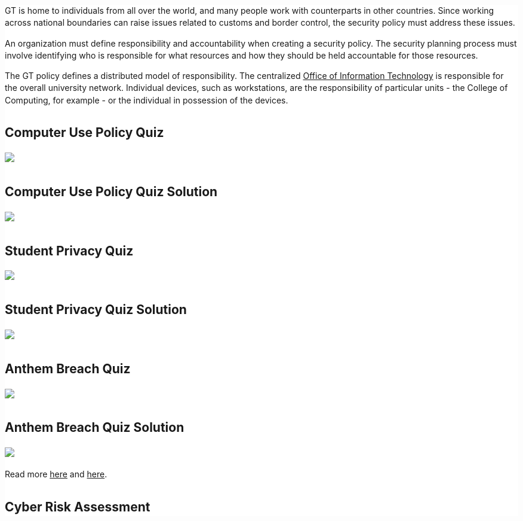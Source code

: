 GT is home to individuals from all over the world, and many people work with
counterparts in other countries. Since working across national boundaries can
raise issues related to customs and border control, the security policy must
address these issues.

An organization must define responsibility and accountability when creating a
security policy. The security planning process must involve identifying who is
responsible for what resources and how they should be held accountable for those
resources.

The GT policy defines a distributed model of responsibility. The centralized
[Office of Information Technology](https://oit.gatech.edu/) is responsible for
the overall university network. Individual devices, such as workstations, are
the responsibility of particular units - the College of Computing, for example -
or the individual in possession of the devices.

## Computer Use Policy Quiz

![](https://assets.omscs-notes.com/images/notes/information-security/9771E45D-9638-4E05-82F6-A1C10CB72D05.png)

## Computer Use Policy Quiz Solution

![](https://assets.omscs-notes.com/images/notes/information-security/6CEB54B3-7C84-476C-A25E-048670C9DFE2.png)

## Student Privacy Quiz

![](https://assets.omscs-notes.com/images/notes/information-security/0AB2ABF9-9651-4AB1-A084-C5A26D7833A4.png)

## Student Privacy Quiz Solution

![](https://assets.omscs-notes.com/images/notes/information-security/44B358FC-1EB0-42D2-AC0E-9129A51A793C.png)

## Anthem Breach Quiz

![](https://assets.omscs-notes.com/images/notes/information-security/D3870811-2400-4AAC-80EC-F6DF688E235F.png)

## Anthem Breach Quiz Solution

![](https://assets.omscs-notes.com/images/notes/information-security/8785FC32-D688-48B9-935A-B03C867CF522.png)

Read more
[here](http://blogs.wsj.com/riskandcompliance/2015/03/02/crisis-of-the-week-anthems-breach-response/)
and
[here](http://www.latimes.com/business/hiltzik/la-fi-mh-anthem-is-warning-consumers-20150306-column.html).

## Cyber Risk Assessment
